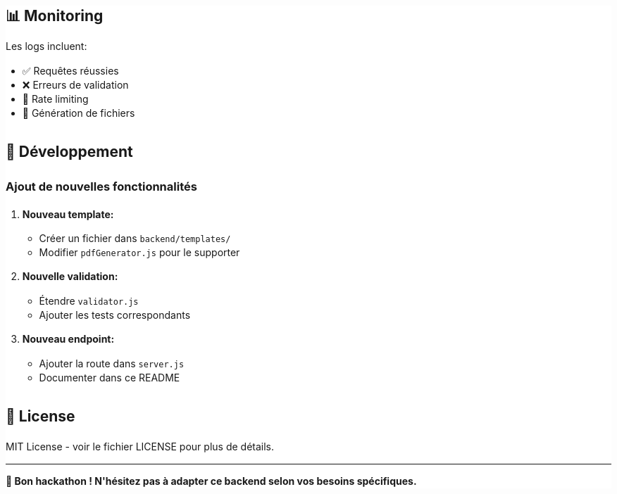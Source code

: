 ## 📊 Monitoring

Les logs incluent:
- ✅ Requêtes réussies
- ❌ Erreurs de validation
- 🚫 Rate limiting
- 📁 Génération de fichiers

## 🤝 Développement

### Ajout de nouvelles fonctionnalités

1. **Nouveau template:**
   - Créer un fichier dans `backend/templates/`
   - Modifier `pdfGenerator.js` pour le supporter

2. **Nouvelle validation:**
   - Étendre `validator.js`
   - Ajouter les tests correspondants

3. **Nouveau endpoint:**
   - Ajouter la route dans `server.js`
   - Documenter dans ce README

## 📝 License

MIT License - voir le fichier LICENSE pour plus de détails.

---

**🎉 Bon hackathon ! N'hésitez pas à adapter ce backend selon vos besoins spécifiques.**

